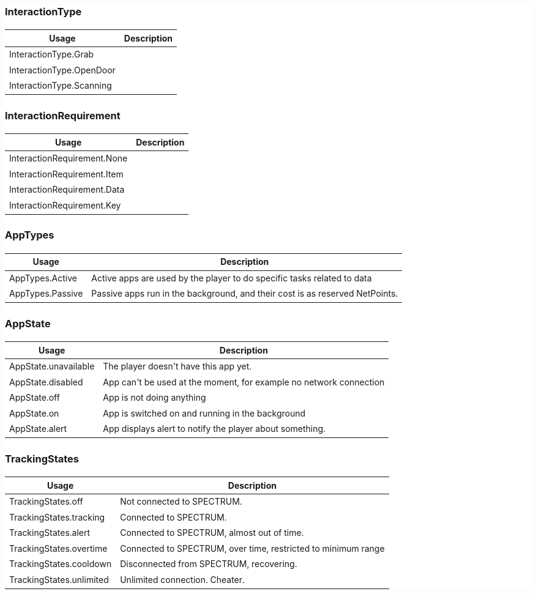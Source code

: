 ### InteractionType

| Usage                    | Description |
|--------------------------|-------------|
| InteractionType.Grab     |             |
| InteractionType.OpenDoor |             |
| InteractionType.Scanning |             |

### InteractionRequirement

| Usage                       | Description |
|-----------------------------|-------------|
| InteractionRequirement.None |             |
| InteractionRequirement.Item |             |
| InteractionRequirement.Data |             |
| InteractionRequirement.Key  |             |

### AppTypes

| Usage            | Description                                                                  |
|------------------|------------------------------------------------------------------------------|
| AppTypes.Active  | Active apps are used by the player to do specific tasks related to data      |
| AppTypes.Passive | Passive apps run in the background, and their cost is as reserved NetPoints. |

### AppState

| Usage                | Description                                                        |
|----------------------|--------------------------------------------------------------------|
| AppState.unavailable | The player doesn't have this app yet.                              |
| AppState.disabled    | App can't be used at the moment, for example no network connection |
| AppState.off         | App is not doing anything                                          |
| AppState.on          | App is switched on and running in the background                   |
| AppState.alert       | App displays alert to notify the player about something.           |

### TrackingStates

| Usage                    | Description                                                   |
|--------------------------|---------------------------------------------------------------|
| TrackingStates.off       | Not connected to SPECTRUM.                                    |
| TrackingStates.tracking  | Connected to SPECTRUM.                                        |
| TrackingStates.alert     | Connected to SPECTRUM, almost out of time.                    |
| TrackingStates.overtime  | Connected to SPECTRUM, over time, restricted to minimum range |
| TrackingStates.cooldown  | Disconnected from SPECTRUM, recovering.                       |
| TrackingStates.unlimited | Unlimited connection. Cheater.                                |
